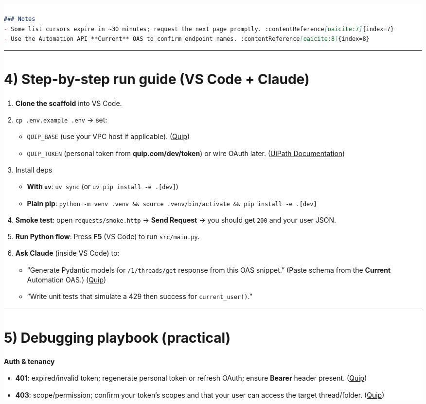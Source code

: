 ```md

### Notes
- Some list cursors expire in ~30 minutes; request the next page promptly. :contentReference[oaicite:7]{index=7}
- Use the Automation API **Current** OAS to confirm endpoint names. :contentReference[oaicite:8]{index=8}
```

---

# 4) Step-by-step run guide (VS Code + Claude)

1. **Clone the scaffold** into VS Code.

2. `cp .env.example .env` → set:

    - `QUIP_BASE` (use your VPC host if applicable). ([Quip](https://quip.com/api/reference?utm_source=chatgpt.com "Quip Automation API Reference"))

    - `QUIP_TOKEN` (personal token from **quip.com/dev/token**) or wire OAuth later. ([UiPath Documentation](https://docs.uipath.com/integration-service/automation-cloud/latest/user-guide/uipath-salesforce-quip-authentication?utm_source=chatgpt.com "Integration Service - Quip authentication"))

3. Install deps

    - **With `uv`**: `uv sync` (or `uv pip install -e .[dev]`)

    - **Plain pip**: `python -m venv .venv && source .venv/bin/activate && pip install -e .[dev]`

4. **Smoke test**: open `requests/smoke.http` → **Send Request** → you should get `200` and your user JSON.

5. **Run Python flow**: Press **F5** (VS Code) to run `src/main.py`.

6. **Ask Claude** (inside VS Code) to:

    - “Generate Pydantic models for `/1/threads/get` response from this OAS snippet.” (Paste schema from the **Current** Automation OAS.) ([Quip](https://quip.com/dev/automation/documentation/current/openapi-info?utm_source=chatgpt.com "Quip Current Automation OpenAPI Info"))

    - “Write unit tests that simulate a 429 then success for `current_user()`.”

---

# 5) Debugging playbook (practical)

**Auth & tenancy**

- **401**: expired/invalid token; regenerate personal token or refresh OAuth; ensure **Bearer** header present. ([Quip](https://quip.com/api/reference?utm_source=chatgpt.com "Quip Automation API Reference"))

- **403**: scope/permission; confirm your token’s scopes and that your user can access the target thread/folder. ([Quip](https://quip.com/api/reference?utm_source=chatgpt.com "Quip Automation API Reference"))
